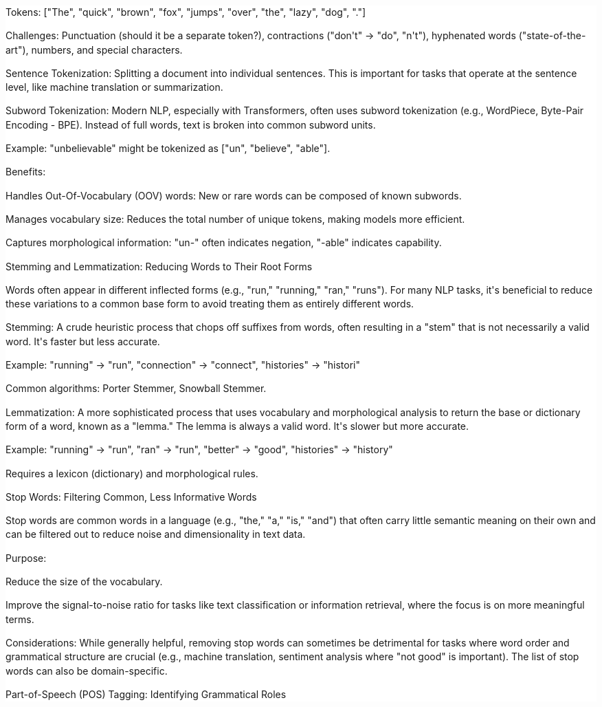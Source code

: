 Tokens: ["The", "quick", "brown", "fox", "jumps", "over", "the", "lazy", "dog", "."]

Challenges: Punctuation (should it be a separate token?), contractions ("don't" -> "do", "n't"), hyphenated words ("state-of-the-art"), numbers, and special characters.

Sentence Tokenization: Splitting a document into individual sentences. This is important for tasks that operate at the sentence level, like machine translation or summarization.

Subword Tokenization: Modern NLP, especially with Transformers, often uses subword tokenization (e.g., WordPiece, Byte-Pair Encoding - BPE). Instead of full words, text is broken into common subword units.

Example: "unbelievable" might be tokenized as ["un", "believe", "able"].

Benefits:

Handles Out-Of-Vocabulary (OOV) words: New or rare words can be composed of known subwords.

Manages vocabulary size: Reduces the total number of unique tokens, making models more efficient.

Captures morphological information: "un-" often indicates negation, "-able" indicates capability.

Stemming and Lemmatization: Reducing Words to Their Root Forms

Words often appear in different inflected forms (e.g., "run," "running," "ran," "runs"). For many NLP tasks, it's beneficial to reduce these variations to a common base form to avoid treating them as entirely different words.

Stemming: A crude heuristic process that chops off suffixes from words, often resulting in a "stem" that is not necessarily a valid word. It's faster but less accurate.

Example: "running" -> "run", "connection" -> "connect", "histories" -> "histori"

Common algorithms: Porter Stemmer, Snowball Stemmer.

Lemmatization: A more sophisticated process that uses vocabulary and morphological analysis to return the base or dictionary form of a word, known as a "lemma." The lemma is always a valid word. It's slower but more accurate.

Example: "running" -> "run", "ran" -> "run", "better" -> "good", "histories" -> "history"

Requires a lexicon (dictionary) and morphological rules.

Stop Words: Filtering Common, Less Informative Words

Stop words are common words in a language (e.g., "the," "a," "is," "and") that often carry little semantic meaning on their own and can be filtered out to reduce noise and dimensionality in text data.

Purpose:

Reduce the size of the vocabulary.

Improve the signal-to-noise ratio for tasks like text classification or information retrieval, where the focus is on more meaningful terms.

Considerations: While generally helpful, removing stop words can sometimes be detrimental for tasks where word order and grammatical structure are crucial (e.g., machine translation, sentiment analysis where "not good" is important). The list of stop words can also be domain-specific.

Part-of-Speech (POS) Tagging: Identifying Grammatical Roles
